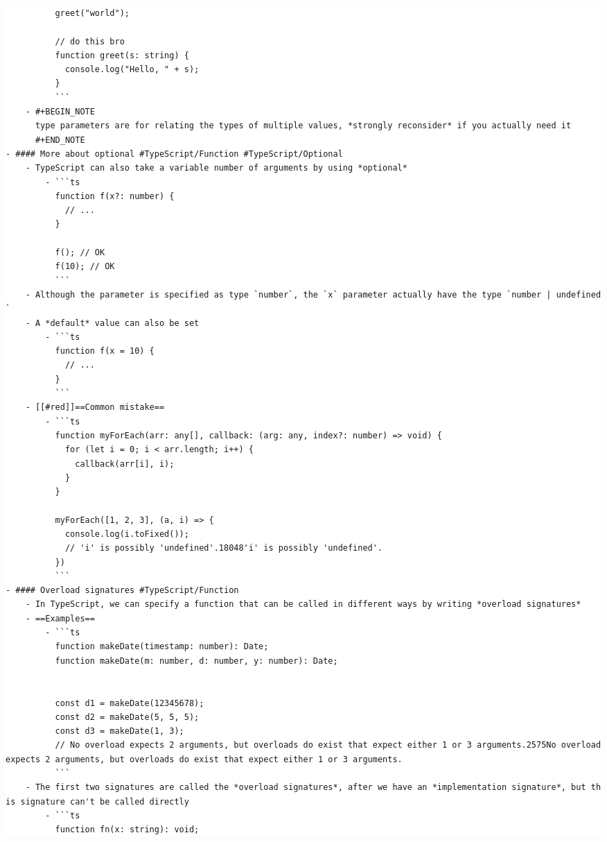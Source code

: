 			  greet("world");
			  
			  // do this bro
			  function greet(s: string) {
			    console.log("Hello, " + s);
			  }
			  ```
		- #+BEGIN_NOTE
		  type parameters are for relating the types of multiple values, *strongly reconsider* if you actually need it
		  #+END_NOTE
	- #### More about optional #TypeScript/Function #TypeScript/Optional
		- TypeScript can also take a variable number of arguments by using *optional*
			- ```ts
			  function f(x?: number) {
			    // ...
			  }
			  
			  f(); // OK
			  f(10); // OK
			  ```
		- Although the parameter is specified as type `number`, the `x` parameter actually have the type `number | undefined`
		- A *default* value can also be set
			- ```ts
			  function f(x = 10) {
			    // ...
			  }
			  ```
		- [[#red]]==Common mistake==
			- ```ts
			  function myForEach(arr: any[], callback: (arg: any, index?: number) => void) {
			    for (let i = 0; i < arr.length; i++) {
			      callback(arr[i], i);
			    }
			  }
			  
			  myForEach([1, 2, 3], (a, i) => {
			    console.log(i.toFixed());
			    // 'i' is possibly 'undefined'.18048'i' is possibly 'undefined'.
			  })
			  ```
	- #### Overload signatures #TypeScript/Function
		- In TypeScript, we can specify a function that can be called in different ways by writing *overload signatures*
		- ==Examples==
			- ```ts
			  function makeDate(timestamp: number): Date;
			  function makeDate(m: number, d: number, y: number): Date;
			  
			  
			  const d1 = makeDate(12345678);
			  const d2 = makeDate(5, 5, 5);
			  const d3 = makeDate(1, 3);
			  // No overload expects 2 arguments, but overloads do exist that expect either 1 or 3 arguments.2575No overload expects 2 arguments, but overloads do exist that expect either 1 or 3 arguments.
			  ```
		- The first two signatures are called the *overload signatures*, after we have an *implementation signature*, but this signature can't be called directly
			- ```ts
			  function fn(x: string): void;
			  